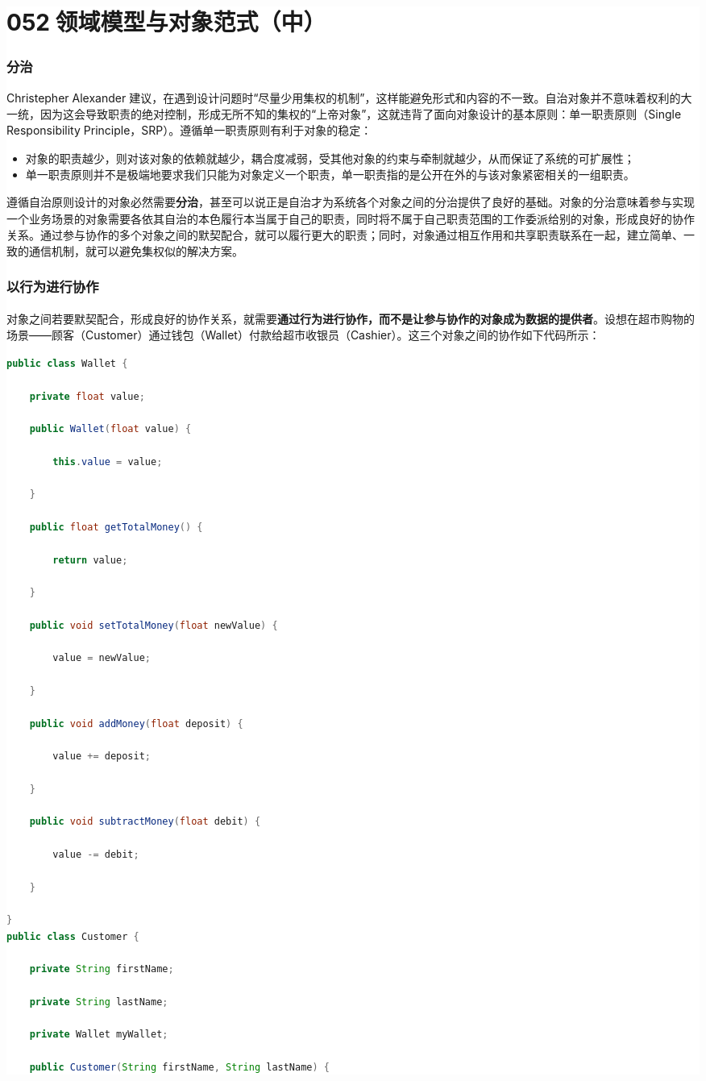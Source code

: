 # 052 领域模型与对象范式（中）

### 分治

Christepher Alexander 建议，在遇到设计问题时“尽量少用集权的机制”，这样能避免形式和内容的不一致。自治对象并不意味着权利的大一统，因为这会导致职责的绝对控制，形成无所不知的集权的“上帝对象”，这就违背了面向对象设计的基本原则：单一职责原则（Single Responsibility Principle，SRP）。遵循单一职责原则有利于对象的稳定：

- 对象的职责越少，则对该对象的依赖就越少，耦合度减弱，受其他对象的约束与牵制就越少，从而保证了系统的可扩展性；
- 单一职责原则并不是极端地要求我们只能为对象定义一个职责，单一职责指的是公开在外的与该对象紧密相关的一组职责。

遵循自治原则设计的对象必然需要**分治**，甚至可以说正是自治才为系统各个对象之间的分治提供了良好的基础。对象的分治意味着参与实现一个业务场景的对象需要各依其自治的本色履行本当属于自己的职责，同时将不属于自己职责范围的工作委派给别的对象，形成良好的协作关系。通过参与协作的多个对象之间的默契配合，就可以履行更大的职责；同时，对象通过相互作用和共享职责联系在一起，建立简单、一致的通信机制，就可以避免集权似的解决方案。

### 以行为进行协作

对象之间若要默契配合，形成良好的协作关系，就需要**通过行为进行协作，而不是让参与协作的对象成为数据的提供者**。设想在超市购物的场景——顾客（Customer）通过钱包（Wallet）付款给超市收银员（Cashier）。这三个对象之间的协作如下代码所示：

```java
public class Wallet {

    private float value;

    public Wallet(float value) {

        this.value = value;

    }

    public float getTotalMoney() {

        return value;

    }

    public void setTotalMoney(float newValue) {

        value = newValue;

    }

    public void addMoney(float deposit) {

        value += deposit;

    }

    public void subtractMoney(float debit) {

        value -= debit;

    }

}
public class Customer {

    private String firstName;

    private String lastName;

    private Wallet myWallet;

    public Customer(String firstName, String lastName) {
```